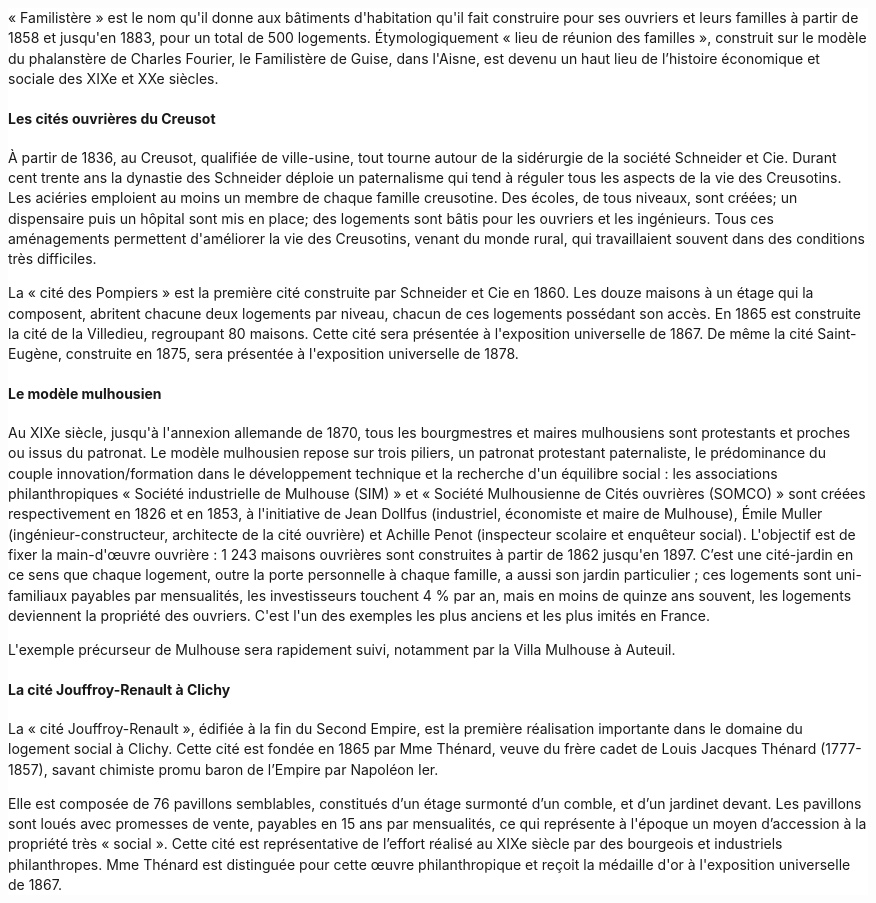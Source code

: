 « Familistère » est le nom qu'il donne aux bâtiments d'habitation qu'il fait construire pour ses ouvriers et leurs familles à partir de 1858 et jusqu'en 1883, pour un total de 500 logements. Étymologiquement « lieu de réunion des familles », construit sur le modèle du phalanstère de Charles Fourier, le Familistère de Guise, dans l'Aisne, est devenu un haut lieu de l’histoire économique et sociale des XIXe et XXe siècles.

#### Les cités ouvrières du Creusot

À partir de 1836, au Creusot, qualifiée de ville-usine, tout tourne autour de la sidérurgie de la société Schneider et Cie. Durant cent trente ans la dynastie des Schneider déploie un paternalisme qui tend à réguler tous les aspects de la vie des Creusotins. Les aciéries emploient au moins un membre de chaque famille creusotine. Des écoles, de tous niveaux, sont créées; un dispensaire puis un hôpital sont mis en place; des logements sont bâtis pour les ouvriers et les ingénieurs. Tous ces aménagements permettent d'améliorer la vie des Creusotins, venant du monde rural, qui travaillaient souvent dans des conditions très difficiles.

La « cité des Pompiers » est la première cité construite par Schneider et Cie en 1860. Les douze maisons à un étage qui la composent, abritent chacune deux logements par niveau, chacun de ces logements possédant son accès. En 1865 est construite la cité de la Villedieu, regroupant 80 maisons. Cette cité sera présentée à l'exposition universelle de 1867. De même la cité Saint-Eugène, construite en 1875, sera présentée à l'exposition universelle de 1878.

#### Le modèle mulhousien

Au XIXe siècle, jusqu'à l'annexion allemande de 1870, tous les bourgmestres et maires mulhousiens sont protestants et proches ou issus du patronat. Le modèle mulhousien repose sur trois piliers, un patronat protestant paternaliste, le prédominance du couple innovation/formation dans le développement technique et la recherche d'un équilibre social : les associations philanthropiques « Société industrielle de Mulhouse (SIM) » et « Société Mulhousienne de Cités ouvrières (SOMCO) » sont créées respectivement en 1826 et en 1853, à l'initiative de Jean Dollfus (industriel, économiste et maire de Mulhouse), Émile Muller (ingénieur-constructeur, architecte de la cité ouvrière) et Achille Penot (inspecteur scolaire et enquêteur social). L'objectif est de fixer la main-d'œuvre ouvrière : 1 243 maisons ouvrières sont construites à partir de 1862 jusqu'en 1897. C’est une cité-jardin en ce sens que chaque logement, outre la porte personnelle à chaque famille, a aussi son jardin particulier ; ces logements sont uni-familiaux payables par mensualités, les investisseurs touchent 4 % par an, mais en moins de quinze ans souvent, les logements deviennent la propriété des ouvriers. C'est l'un des exemples les plus anciens et les plus imités en France.

L'exemple précurseur de Mulhouse sera rapidement suivi, notamment par la Villa Mulhouse à Auteuil.

#### La cité Jouffroy-Renault à Clichy

La « cité Jouffroy-Renault », édifiée à la fin du Second Empire, est la première réalisation importante dans le domaine du logement social à Clichy. Cette cité est fondée en 1865 par Mme Thénard, veuve du frère cadet de Louis Jacques Thénard (1777-1857), savant chimiste promu baron de l’Empire par Napoléon Ier.

Elle est composée de 76 pavillons semblables, constitués d’un étage surmonté d’un comble, et d’un jardinet devant. Les pavillons sont loués avec promesses de vente, payables en 15 ans par mensualités, ce qui représente à l'époque un moyen d’accession à la propriété très « social ». Cette cité est représentative de l’effort réalisé au XIXe siècle par des bourgeois et industriels philanthropes. Mme Thénard est distinguée pour cette œuvre philanthropique et reçoit la médaille d'or à l'exposition universelle de 1867.
